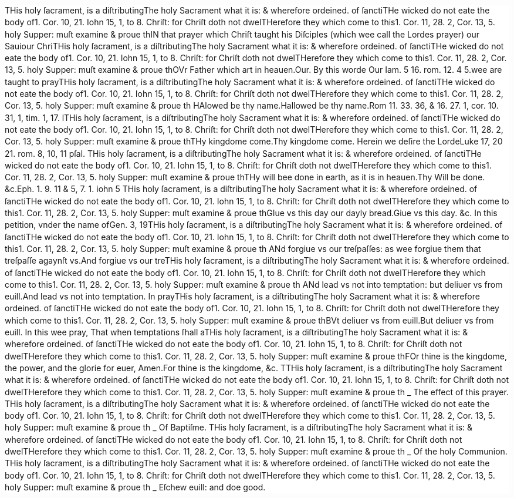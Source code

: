 THis holy ſacrament, is a diſtributingThe holy Sacrament what it is: & wherefore ordeined. of ſanctiTHe wicked do not eate the body of1. Cor. 10, 21. Iohn 15, 1, to 8. Chriſt: for Chriſt doth not dwelTHerefore they which come to this1. Cor. 11, 28. 2, Cor. 13, 5. holy Supper: muſt examine & proue thIN that prayer which Chriſt taught his Diſciples (which wee call the Lordes prayer) our Sauiour ChriTHis holy ſacrament, is a diſtributingThe holy Sacrament what it is: & wherefore ordeined. of ſanctiTHe wicked do not eate the body of1. Cor. 10, 21. Iohn 15, 1, to 8. Chriſt: for Chriſt doth not dwelTHerefore they which come to this1. Cor. 11, 28. 2, Cor. 13, 5. holy Supper: muſt examine & proue thOVr Father which art in heauen.Our. By this worde Our Iam. 5 16. rom. 12. 4 5.wee are taught to prayTHis holy ſacrament, is a diſtributingThe holy Sacrament what it is: & wherefore ordeined. of ſanctiTHe wicked do not eate the body of1. Cor. 10, 21. Iohn 15, 1, to 8. Chriſt: for Chriſt doth not dwelTHerefore they which come to this1. Cor. 11, 28. 2, Cor. 13, 5. holy Supper: muſt examine & proue th HAlowed be thy name.Hallowed be thy name.Rom 11. 33. 36, & 16. 27. 1, cor. 10. 31, 1, tim. 1, 17. lTHis holy ſacrament, is a diſtributingThe holy Sacrament what it is: & wherefore ordeined. of ſanctiTHe wicked do not eate the body of1. Cor. 10, 21. Iohn 15, 1, to 8. Chriſt: for Chriſt doth not dwelTHerefore they which come to this1. Cor. 11, 28. 2, Cor. 13, 5. holy Supper: muſt examine & proue thTHy kingdome come.Thy kingdome come. Herein we deſire the LordeLuke 17, 20 21. rom. 8, 10, 11 pſal. THis holy ſacrament, is a diſtributingThe holy Sacrament what it is: & wherefore ordeined. of ſanctiTHe wicked do not eate the body of1. Cor. 10, 21. Iohn 15, 1, to 8. Chriſt: for Chriſt doth not dwelTHerefore they which come to this1. Cor. 11, 28. 2, Cor. 13, 5. holy Supper: muſt examine & proue thTHy will bee done in earth, as it is in heauen.Thy Will be done. &c.Eph. 1. 9. 11 & 5, 7. 1. iohn 5 THis holy ſacrament, is a diſtributingThe holy Sacrament what it is: & wherefore ordeined. of ſanctiTHe wicked do not eate the body of1. Cor. 10, 21. Iohn 15, 1, to 8. Chriſt: for Chriſt doth not dwelTHerefore they which come to this1. Cor. 11, 28. 2, Cor. 13, 5. holy Supper: muſt examine & proue thGIue vs this day our dayly bread.Giue vs this day. &c. In this petition, vnder the name ofGen. 3, 19THis holy ſacrament, is a diſtributingThe holy Sacrament what it is: & wherefore ordeined. of ſanctiTHe wicked do not eate the body of1. Cor. 10, 21. Iohn 15, 1, to 8. Chriſt: for Chriſt doth not dwelTHerefore they which come to this1. Cor. 11, 28. 2, Cor. 13, 5. holy Supper: muſt examine & proue th ANd forgiue vs our treſpaſſes: as wee forgiue them that treſpaſſe agaynſt vs.And forgiue vs our treTHis holy ſacrament, is a diſtributingThe holy Sacrament what it is: & wherefore ordeined. of ſanctiTHe wicked do not eate the body of1. Cor. 10, 21. Iohn 15, 1, to 8. Chriſt: for Chriſt doth not dwelTHerefore they which come to this1. Cor. 11, 28. 2, Cor. 13, 5. holy Supper: muſt examine & proue th ANd lead vs not into temptation: but deliuer vs from euill.And lead vs not into temptation. In prayTHis holy ſacrament, is a diſtributingThe holy Sacrament what it is: & wherefore ordeined. of ſanctiTHe wicked do not eate the body of1. Cor. 10, 21. Iohn 15, 1, to 8. Chriſt: for Chriſt doth not dwelTHerefore they which come to this1. Cor. 11, 28. 2, Cor. 13, 5. holy Supper: muſt examine & proue thBVt deliuer vs from euill.But deliuer vs from euill. In this wee pray, That when temptations ſhall aTHis holy ſacrament, is a diſtributingThe holy Sacrament what it is: & wherefore ordeined. of ſanctiTHe wicked do not eate the body of1. Cor. 10, 21. Iohn 15, 1, to 8. Chriſt: for Chriſt doth not dwelTHerefore they which come to this1. Cor. 11, 28. 2, Cor. 13, 5. holy Supper: muſt examine & proue thFOr thine is the kingdome, the power, and the glorie for euer, Amen.For thine is the kingdome, &c. TTHis holy ſacrament, is a diſtributingThe holy Sacrament what it is: & wherefore ordeined. of ſanctiTHe wicked do not eate the body of1. Cor. 10, 21. Iohn 15, 1, to 8. Chriſt: for Chriſt doth not dwelTHerefore they which come to this1. Cor. 11, 28. 2, Cor. 13, 5. holy Supper: muſt examine & proue th
    _ The effect of this prayer.
THis holy ſacrament, is a diſtributingThe holy Sacrament what it is: & wherefore ordeined. of ſanctiTHe wicked do not eate the body of1. Cor. 10, 21. Iohn 15, 1, to 8. Chriſt: for Chriſt doth not dwelTHerefore they which come to this1. Cor. 11, 28. 2, Cor. 13, 5. holy Supper: muſt examine & proue th
    _ Of Baptiſme.
THis holy ſacrament, is a diſtributingThe holy Sacrament what it is: & wherefore ordeined. of ſanctiTHe wicked do not eate the body of1. Cor. 10, 21. Iohn 15, 1, to 8. Chriſt: for Chriſt doth not dwelTHerefore they which come to this1. Cor. 11, 28. 2, Cor. 13, 5. holy Supper: muſt examine & proue th
    _ Of the holy Communion.
THis holy ſacrament, is a diſtributingThe holy Sacrament what it is: & wherefore ordeined. of ſanctiTHe wicked do not eate the body of1. Cor. 10, 21. Iohn 15, 1, to 8. Chriſt: for Chriſt doth not dwelTHerefore they which come to this1. Cor. 11, 28. 2, Cor. 13, 5. holy Supper: muſt examine & proue th
    _ Eſchew euill: and doe good.